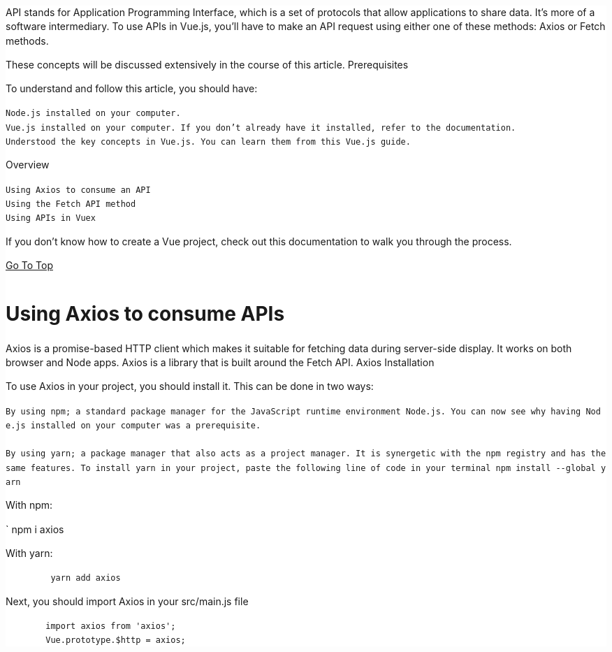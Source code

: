 API stands for Application Programming Interface, which is a set of protocols that allow applications to share data. It’s more of a software intermediary. To use APIs in Vue.js, you’ll have to make an API request using either one of these methods: Axios or Fetch methods.

These concepts will be discussed extensively in the course of this article.
Prerequisites

To understand and follow this article, you should have:

    Node.js installed on your computer.
    Vue.js installed on your computer. If you don’t already have it installed, refer to the documentation.
    Understood the key concepts in Vue.js. You can learn them from this Vue.js guide.

Overview

    Using Axios to consume an API
    Using the Fetch API method
    Using APIs in Vuex
    

If you don’t know how to create a Vue project, check out this documentation to walk you through the process.





[Go To Top](#top)
<a name="axios_consume"></a>
# Using Axios to consume APIs

Axios is a promise-based HTTP client which makes it suitable for fetching data during server-side display. It works on both browser and Node apps. Axios is a library that is built around the Fetch API.
Axios Installation

To use Axios in your project, you should install it. This can be done in two ways:

    By using npm; a standard package manager for the JavaScript runtime environment Node.js. You can now see why having Node.js installed on your computer was a prerequisite.

    By using yarn; a package manager that also acts as a project manager. It is synergetic with the npm registry and has the same features. To install yarn in your project, paste the following line of code in your terminal npm install --global yarn

With npm:

`           npm i axios

With yarn:

             yarn add axios

Next, you should import Axios in your src/main.js file


            import axios from 'axios';
            Vue.prototype.$http = axios;
